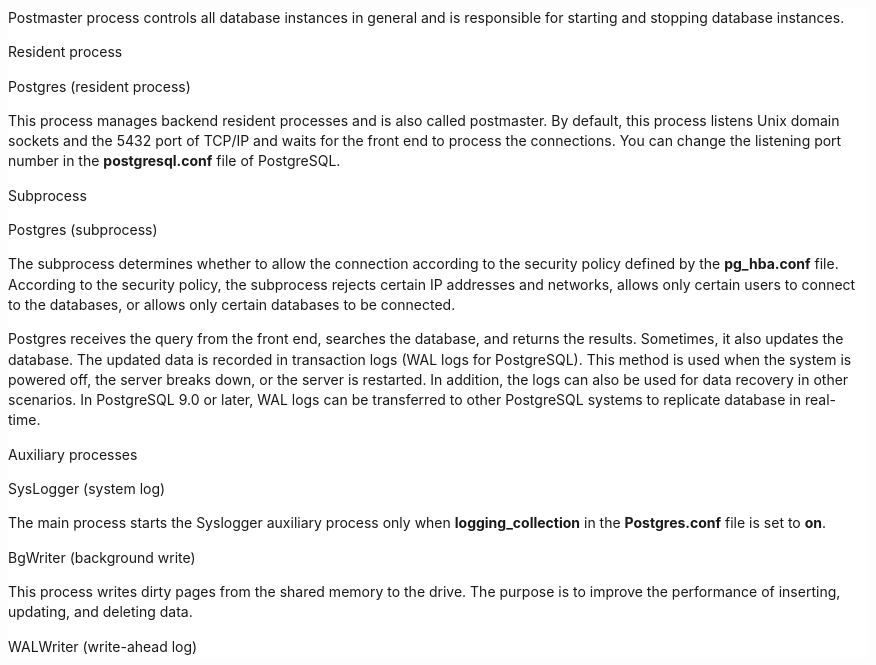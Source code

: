 <td class="cellrowborder" valign="top" width="71.72%" headers="mcps1.2.4.1.3 "><p id="p52843322"><a name="p52843322"></a><a name="p52843322"></a>Postmaster process controls all database instances in general and is responsible for starting and stopping database instances.</p>
</td>
</tr>
<tr id="row5827850"><td class="cellrowborder" valign="top" width="7.07%" headers="mcps1.2.4.1.1 "><p id="p2293848"><a name="p2293848"></a><a name="p2293848"></a>Resident process</p>
</td>
<td class="cellrowborder" valign="top" width="21.21%" headers="mcps1.2.4.1.2 "><p id="p51584039"><a name="p51584039"></a><a name="p51584039"></a>Postgres (resident process)</p>
</td>
<td class="cellrowborder" valign="top" width="71.72%" headers="mcps1.2.4.1.3 "><p id="p17557663"><a name="p17557663"></a><a name="p17557663"></a>This process manages backend resident processes and is also called postmaster. By default, this process listens Unix domain sockets and the 5432 port of TCP/IP and waits for the front end to process the connections. You can change the listening port number in the <strong id="b9212646143411"><a name="b9212646143411"></a><a name="b9212646143411"></a>postgresql.conf</strong> file of PostgreSQL.</p>
</td>
</tr>
<tr id="row23801241"><td class="cellrowborder" valign="top" width="7.07%" headers="mcps1.2.4.1.1 "><p id="p48852384"><a name="p48852384"></a><a name="p48852384"></a>Subprocess</p>
</td>
<td class="cellrowborder" valign="top" width="21.21%" headers="mcps1.2.4.1.2 "><p id="p64729060"><a name="p64729060"></a><a name="p64729060"></a>Postgres (subprocess)</p>
</td>
<td class="cellrowborder" valign="top" width="71.72%" headers="mcps1.2.4.1.3 "><p id="p8562508"><a name="p8562508"></a><a name="p8562508"></a>The subprocess determines whether to allow the connection according to the security policy defined by the <strong id="b12671436153517"><a name="b12671436153517"></a><a name="b12671436153517"></a>pg_hba.conf</strong> file. According to the security policy, the subprocess rejects certain IP addresses and networks, allows only certain users to connect to the databases, or allows only certain databases to be connected.</p>
<p id="p9953713"><a name="p9953713"></a><a name="p9953713"></a>Postgres receives the query from the front end, searches the database, and returns the results. Sometimes, it also updates the database. The updated data is recorded in transaction logs (WAL logs for PostgreSQL). This method is used when the system is powered off, the server breaks down, or the server is restarted. In addition, the logs can also be used for data recovery in other scenarios. In PostgreSQL 9.0 or later, WAL logs can be transferred to other PostgreSQL systems to replicate database in real-time.</p>
</td>
</tr>
<tr id="row22474561"><td class="cellrowborder" rowspan="7" valign="top" width="7.07%" headers="mcps1.2.4.1.1 "><p id="p8500138"><a name="p8500138"></a><a name="p8500138"></a>Auxiliary processes</p>
</td>
<td class="cellrowborder" valign="top" width="21.21%" headers="mcps1.2.4.1.2 "><p id="p17422576"><a name="p17422576"></a><a name="p17422576"></a>SysLogger (system log)</p>
</td>
<td class="cellrowborder" valign="top" width="71.72%" headers="mcps1.2.4.1.3 "><p id="p1942522"><a name="p1942522"></a><a name="p1942522"></a>The main process starts the Syslogger auxiliary process only when <strong id="b4436165755314"><a name="b4436165755314"></a><a name="b4436165755314"></a>logging_collection</strong> in the <strong id="b24371257165319"><a name="b24371257165319"></a><a name="b24371257165319"></a>Postgres.conf</strong> file is set to <strong id="b1343715714533"><a name="b1343715714533"></a><a name="b1343715714533"></a>on</strong>.</p>
</td>
</tr>
<tr id="row17482700"><td class="cellrowborder" valign="top" headers="mcps1.2.4.1.1 "><p id="p6812600"><a name="p6812600"></a><a name="p6812600"></a>BgWriter (background write)</p>
</td>
<td class="cellrowborder" valign="top" headers="mcps1.2.4.1.2 "><p id="p14949724"><a name="p14949724"></a><a name="p14949724"></a>This process writes dirty pages from the shared memory to the drive. The purpose is to improve the performance of inserting, updating, and deleting data.</p>
</td>
</tr>
<tr id="row329795"><td class="cellrowborder" valign="top" headers="mcps1.2.4.1.1 "><p id="p26713455"><a name="p26713455"></a><a name="p26713455"></a>WALWriter (write-ahead log)</p>
</td>